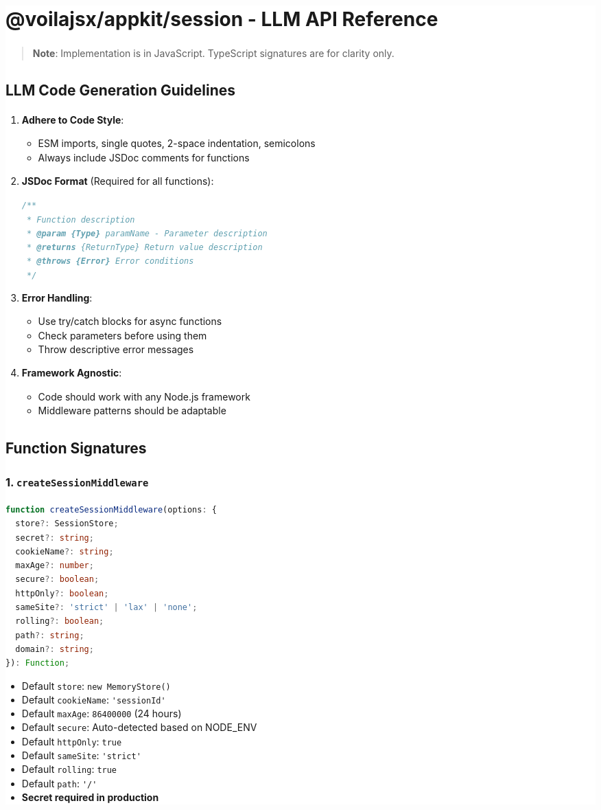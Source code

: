 # @voilajsx/appkit/session - LLM API Reference

> **Note**: Implementation is in JavaScript. TypeScript signatures are for
> clarity only.

## LLM Code Generation Guidelines

1. **Adhere to Code Style**:

   - ESM imports, single quotes, 2-space indentation, semicolons
   - Always include JSDoc comments for functions

2. **JSDoc Format** (Required for all functions):

   ```javascript
   /**
    * Function description
    * @param {Type} paramName - Parameter description
    * @returns {ReturnType} Return value description
    * @throws {Error} Error conditions
    */
   ```

3. **Error Handling**:

   - Use try/catch blocks for async functions
   - Check parameters before using them
   - Throw descriptive error messages

4. **Framework Agnostic**:
   - Code should work with any Node.js framework
   - Middleware patterns should be adaptable

## Function Signatures

### 1. `createSessionMiddleware`

```typescript
function createSessionMiddleware(options: {
  store?: SessionStore;
  secret?: string;
  cookieName?: string;
  maxAge?: number;
  secure?: boolean;
  httpOnly?: boolean;
  sameSite?: 'strict' | 'lax' | 'none';
  rolling?: boolean;
  path?: string;
  domain?: string;
}): Function;
```

- Default `store`: `new MemoryStore()`
- Default `cookieName`: `'sessionId'`
- Default `maxAge`: `86400000` (24 hours)
- Default `secure`: Auto-detected based on NODE_ENV
- Default `httpOnly`: `true`
- Default `sameSite`: `'strict'`
- Default `rolling`: `true`
- Default `path`: `'/'`
- **Secret required in production**
